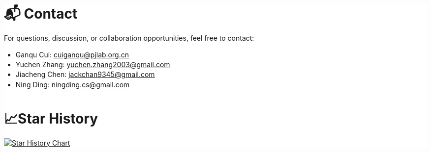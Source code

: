 # 📬 Contact

For questions, discussion, or collaboration opportunities, feel free to contact:
- Ganqu Cui: cuiganqu@pjlab.org.cn
- Yuchen Zhang: yuchen.zhang2003@gmail.com
- Jiacheng Chen: jackchan9345@gmail.com
- Ning Ding: ningding.cs@gmail.com

# 📈Star History

[![Star History Chart](https://api.star-history.com/svg?repos=PRIME-RL/Entropy-Mechanism-of-RL&type=Date)](https://star-history.com/#PRIME-RL/Entropy-Mechanism-of-RL&Date)
